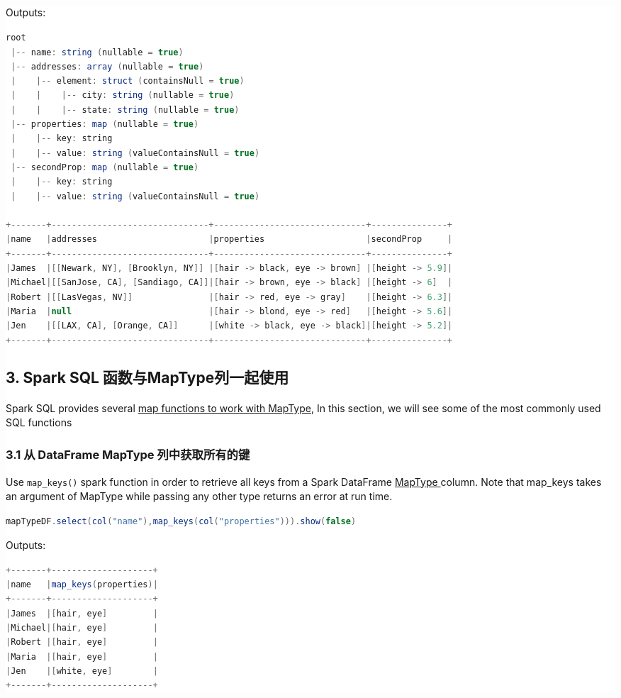 Outputs:

```scala
root
 |-- name: string (nullable = true)
 |-- addresses: array (nullable = true)
 |    |-- element: struct (containsNull = true)
 |    |    |-- city: string (nullable = true)
 |    |    |-- state: string (nullable = true)
 |-- properties: map (nullable = true)
 |    |-- key: string
 |    |-- value: string (valueContainsNull = true)
 |-- secondProp: map (nullable = true)
 |    |-- key: string
 |    |-- value: string (valueContainsNull = true)

+-------+-------------------------------+------------------------------+---------------+
|name   |addresses                      |properties                    |secondProp     |
+-------+-------------------------------+------------------------------+---------------+
|James  |[[Newark, NY], [Brooklyn, NY]] |[hair -> black, eye -> brown] |[height -> 5.9]|
|Michael|[[SanJose, CA], [Sandiago, CA]]|[hair -> brown, eye -> black] |[height -> 6]  |
|Robert |[[LasVegas, NV]]               |[hair -> red, eye -> gray]    |[height -> 6.3]|
|Maria  |null                           |[hair -> blond, eye -> red]   |[height -> 5.6]|
|Jen    |[[LAX, CA], [Orange, CA]]      |[white -> black, eye -> black]|[height -> 5.2]|
+-------+-------------------------------+------------------------------+---------------+
```

## 3. Spark SQL 函数与MapType列一起使用

Spark SQL provides several [map functions to work with MapType](https://sparkbyexamples.com/spark/spark-sql-map-functions/), In this section, we will see some of the most commonly used SQL functions

### 3.1 从 DataFrame MapType 列中获取所有的键

Use `map_keys()` spark function in order to retrieve all keys from a Spark DataFrame [MapType ](https://sparkbyexamples.com/spark/spark-sql-structtype-on-dataframe/#arraytype-maptype)column. Note that map_keys takes an argument of MapType while passing any other type returns an error at run time.

```scala
mapTypeDF.select(col("name"),map_keys(col("properties"))).show(false)
```

Outputs:

```scala
+-------+--------------------+
|name   |map_keys(properties)|
+-------+--------------------+
|James  |[hair, eye]         |
|Michael|[hair, eye]         |
|Robert |[hair, eye]         |
|Maria  |[hair, eye]         |
|Jen    |[white, eye]        |
+-------+--------------------+
```
